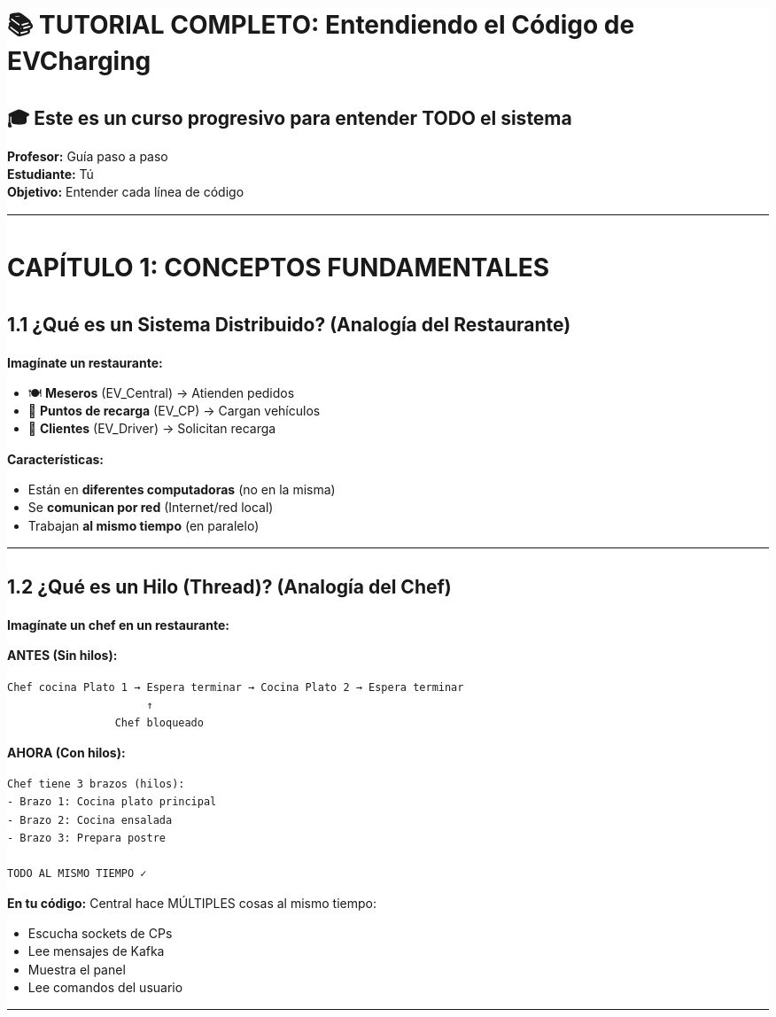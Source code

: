 # 📚 TUTORIAL COMPLETO: Entendiendo el Código de EVCharging

## 🎓 Este es un curso progresivo para entender TODO el sistema

**Profesor:** Guía paso a paso  
**Estudiante:** Tú  
**Objetivo:** Entender cada línea de código

---

# CAPÍTULO 1: CONCEPTOS FUNDAMENTALES

## 1.1 ¿Qué es un Sistema Distribuido? (Analogía del Restaurante)

**Imagínate un restaurante:**
- 🍽️ **Meseros** (EV_Central) → Atienden pedidos
- 🔌 **Puntos de recarga** (EV_CP) → Cargan vehículos
- 🚗 **Clientes** (EV_Driver) → Solicitan recarga

**Características:**
- Están en **diferentes computadoras** (no en la misma)
- Se **comunican por red** (Internet/red local)
- Trabajan **al mismo tiempo** (en paralelo)

---

## 1.2 ¿Qué es un Hilo (Thread)? (Analogía del Chef)

**Imagínate un chef en un restaurante:**

**ANTES (Sin hilos):**
```
Chef cocina Plato 1 → Espera terminar → Cocina Plato 2 → Espera terminar
                      ↑
                 Chef bloqueado
```

**AHORA (Con hilos):**
```
Chef tiene 3 brazos (hilos):
- Brazo 1: Cocina plato principal
- Brazo 2: Cocina ensalada  
- Brazo 3: Prepara postre

TODO AL MISMO TIEMPO ✓
```

**En tu código:** Central hace MÚLTIPLES cosas al mismo tiempo:
- Escucha sockets de CPs
- Lee mensajes de Kafka
- Muestra el panel
- Lee comandos del usuario

---